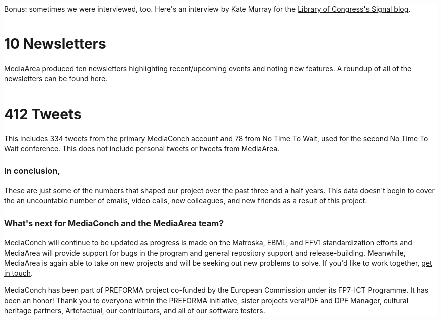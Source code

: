 Bonus: sometimes we were interviewed, too. Here's an interview by Kate Murray for the [Library of Congress's Signal blog](https://blogs.loc.gov/thesignal/2015/09/improving-technical-options-for-audiovisual-collections-through-the-preforma-project/).

# **10** Newsletters

MediaArea produced ten newsletters highlighting recent/upcoming events and noting new features. A roundup of all of the newsletters can be found [here](https://mediaarea.net/MediaConch/newsletters.html).

# **412** Tweets

This includes 334 tweets from the primary [MediaConch account](https://twitter.com/mediaconch) and 78 from [No Time To Wait](https://twitter.com/nttwconf), used for the second No Time To Wait conference. This does not include personal tweets or tweets from [MediaArea](https://twitter.com/mediaarea_net).

### In conclusion,

These are just some of the numbers that shaped our project over the past three and a half years. This data doesn't begin to cover the an uncountable number of emails, video calls, new colleagues, and new friends as a result of this project.

### What's next for MediaConch and the MediaArea team?

MediaConch will continue to be updated as progress is made on the Matroska, EBML, and FFV1 standardization efforts and MediaArea will provide support for bugs in the program and general repository support and release-building. Meanwhile, MediaArea is again able to take on new projects and will be seeking out new problems to solve. If you'd like to work together, [get in touch](https://mediaarea.net/SupportUs).

MediaConch has been part of PREFORMA project co-funded by the European Commission under its FP7-ICT Programme. It has been an honor! Thank you to everyone within the PREFORMA initiative, sister projects [veraPDF](http://verapdf.org/) and [DPF Manager](http://dpfmanager.org/), cultural heritage partners, [Artefactual](https://www.artefactual.com/), our contributors, and all of our software testers.
